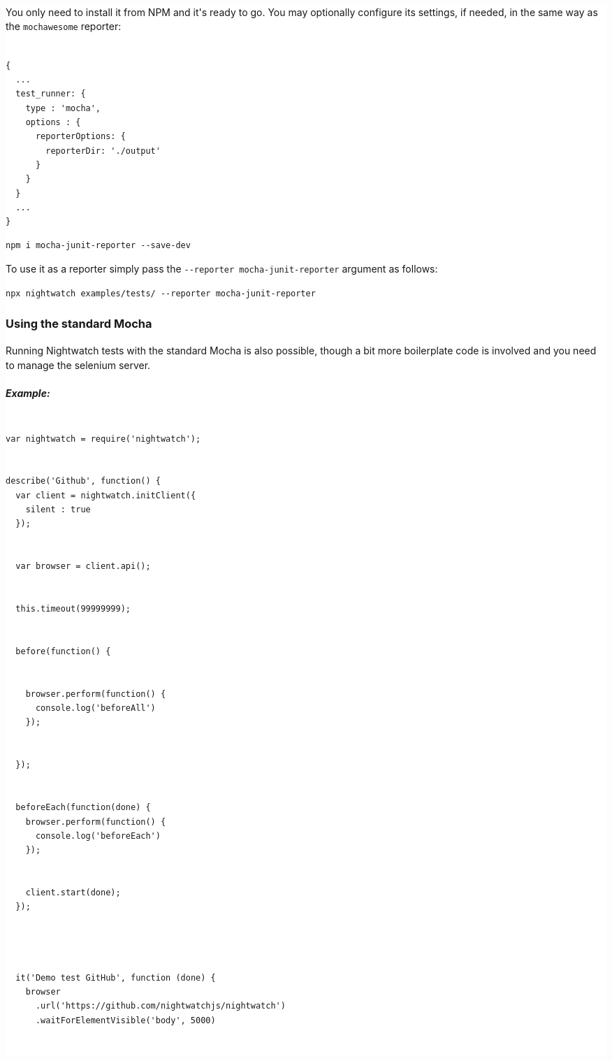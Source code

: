You only need to install it from NPM and it's ready to go. You may optionally configure its settings, if needed, in the same way as the `mochawesome` reporter:

<div class="sample-test"><pre><code class="language-javascript">
{
  ...
  test_runner: {
    type : 'mocha',
    options : {
      reporterOptions: {
        reporterDir: './output'
      }
    }
  }
  ...
}
</code></pre></div>

<div class="sample-test"><pre><code class="language-bash">npm i mocha-junit-reporter --save-dev</code></pre></div>

To use it as a reporter simply pass the `--reporter mocha-junit-reporter` argument as follows:

<div class="sample-test"><pre><code class="language-bash">npx nightwatch examples/tests/ --reporter mocha-junit-reporter</code></pre></div>

### Using the standard Mocha
Running Nightwatch tests with the standard Mocha is also possible, though a bit more boilerplate code is involved and you need to manage the selenium server.


##### Example:
<div class="sample-test">
<pre><code class="language-javascript">
var nightwatch = require('nightwatch');
<br>
describe('Github', function() {
  var client = nightwatch.initClient({
    silent : true
  });
  <br>
  var browser = client.api();
  <br>
  this.timeout(99999999);
  <br>
  before(function() {
    <br>
    browser.perform(function() {
      console.log('beforeAll')
    });
    <br>
  });
  <br>
  beforeEach(function(done) {
    browser.perform(function() {
      console.log('beforeEach')
    });
    <br>
    client.start(done);
  });
  <br>
  <br>
  it('Demo test GitHub', function (done) {
    browser
      .url('https://github.com/nightwatchjs/nightwatch')
      .waitForElementVisible('body', 5000)